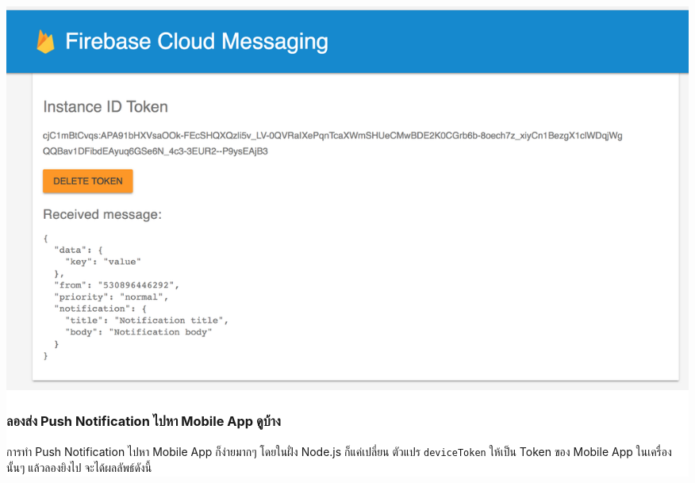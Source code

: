 ![](./asset-17.png)

### ลองส่ง Push Notification ไปหา Mobile App ดูบ้าง

การทำ Push Notification ไปหา Mobile App ก็ง่ายมากๆ โดยในฝั่ง Node.js ก็แค่เปลี่ยน ตัวแปร `deviceToken` ให้เป็น Token ของ Mobile App ในเครื่องนั้นๆ แล้วลองยิงไป จะได้ผลลัพธ์ดังนี้
